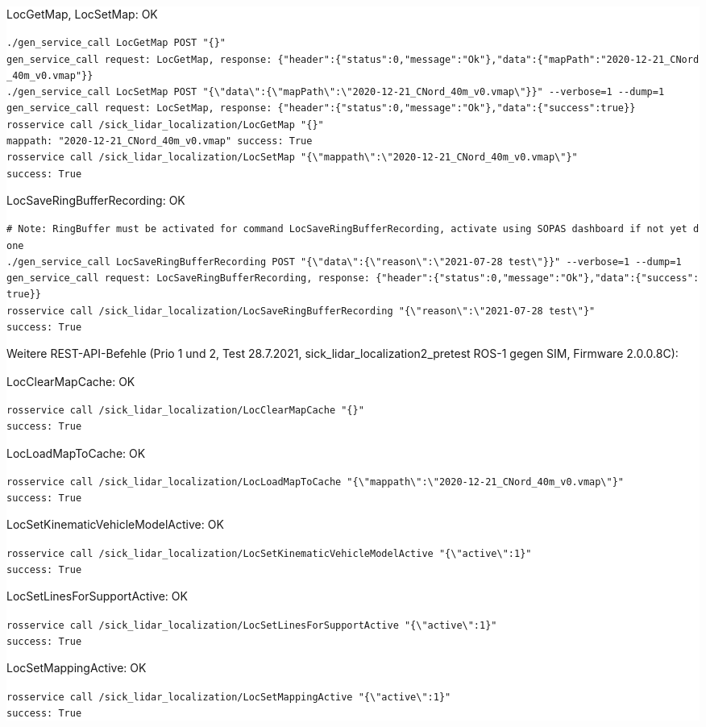 LocGetMap, LocSetMap: OK
```
./gen_service_call LocGetMap POST "{}"
gen_service_call request: LocGetMap, response: {"header":{"status":0,"message":"Ok"},"data":{"mapPath":"2020-12-21_CNord_40m_v0.vmap"}}
./gen_service_call LocSetMap POST "{\"data\":{\"mapPath\":\"2020-12-21_CNord_40m_v0.vmap\"}}" --verbose=1 --dump=1
gen_service_call request: LocSetMap, response: {"header":{"status":0,"message":"Ok"},"data":{"success":true}}
rosservice call /sick_lidar_localization/LocGetMap "{}"
mappath: "2020-12-21_CNord_40m_v0.vmap" success: True
rosservice call /sick_lidar_localization/LocSetMap "{\"mappath\":\"2020-12-21_CNord_40m_v0.vmap\"}"
success: True
```

LocSaveRingBufferRecording: OK
```
# Note: RingBuffer must be activated for command LocSaveRingBufferRecording, activate using SOPAS dashboard if not yet done
./gen_service_call LocSaveRingBufferRecording POST "{\"data\":{\"reason\":\"2021-07-28 test\"}}" --verbose=1 --dump=1
gen_service_call request: LocSaveRingBufferRecording, response: {"header":{"status":0,"message":"Ok"},"data":{"success":true}}
rosservice call /sick_lidar_localization/LocSaveRingBufferRecording "{\"reason\":\"2021-07-28 test\"}"
success: True
```

Weitere REST-API-Befehle (Prio 1 und 2, Test 28.7.2021, sick_lidar_localization2_pretest ROS-1 gegen SIM, Firmware 2.0.0.8C):

LocClearMapCache: OK
```
rosservice call /sick_lidar_localization/LocClearMapCache "{}"
success: True
```

LocLoadMapToCache: OK
```
rosservice call /sick_lidar_localization/LocLoadMapToCache "{\"mappath\":\"2020-12-21_CNord_40m_v0.vmap\"}"
success: True
```

LocSetKinematicVehicleModelActive: OK
```
rosservice call /sick_lidar_localization/LocSetKinematicVehicleModelActive "{\"active\":1}"
success: True
```

LocSetLinesForSupportActive: OK
```
rosservice call /sick_lidar_localization/LocSetLinesForSupportActive "{\"active\":1}"
success: True
```

LocSetMappingActive: OK
```
rosservice call /sick_lidar_localization/LocSetMappingActive "{\"active\":1}"
success: True
```
